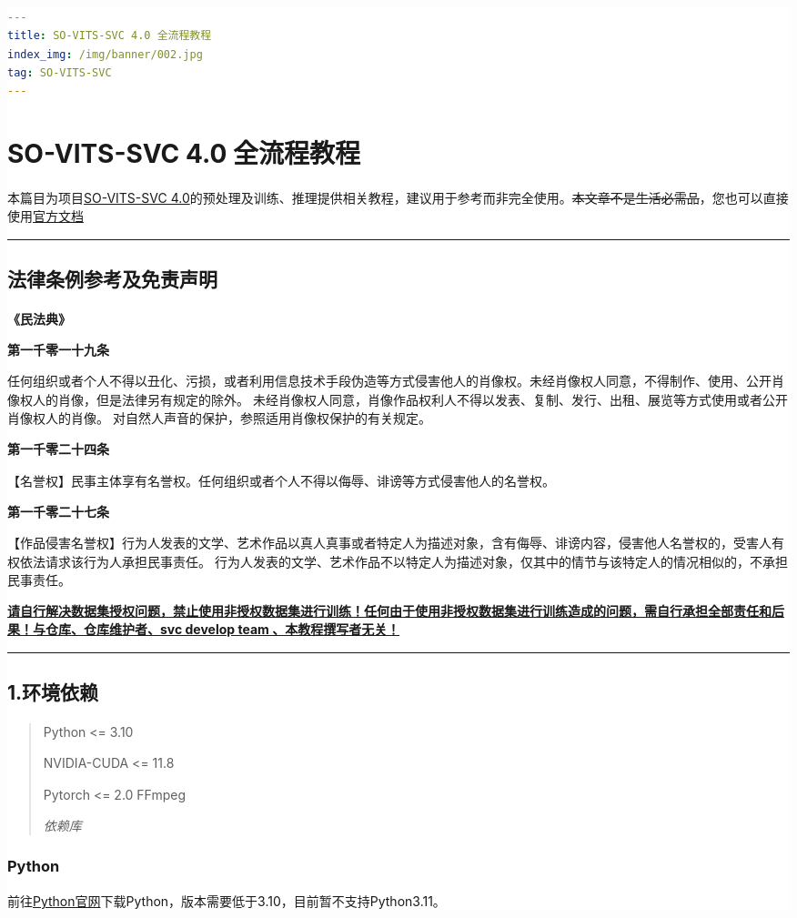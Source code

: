 ```yaml
---
title: SO-VITS-SVC 4.0 全流程教程
index_img: /img/banner/002.jpg
tag: SO-VITS-SVC
---
```


# SO-VITS-SVC 4.0 全流程教程

本篇目为项目[SO-VITS-SVC 4.0](https://github.com/svc-develop-team/so-vits-svc)的预处理及训练、推理提供相关教程，建议用于参考而非完全使用。~~本文章不是生活必需品~~，您也可以直接使用[官方文档](https://github.com/svc-develop-team/so-vits-svc/blob/4.0/README_zh_CN.md)

---

## 法律条例参考及免责声明

**《民法典》**

**第一千零一十九条**

任何组织或者个人不得以丑化、污损，或者利用信息技术手段伪造等方式侵害他人的肖像权。未经肖像权人同意，不得制作、使用、公开肖像权人的肖像，但是法律另有规定的除外。 未经肖像权人同意，肖像作品权利人不得以发表、复制、发行、出租、展览等方式使用或者公开肖像权人的肖像。 对自然人声音的保护，参照适用肖像权保护的有关规定。

**第一千零二十四条**

【名誉权】民事主体享有名誉权。任何组织或者个人不得以侮辱、诽谤等方式侵害他人的名誉权。

**第一千零二十七条**

【作品侵害名誉权】行为人发表的文学、艺术作品以真人真事或者特定人为描述对象，含有侮辱、诽谤内容，侵害他人名誉权的，受害人有权依法请求该行为人承担民事责任。 行为人发表的文学、艺术作品不以特定人为描述对象，仅其中的情节与该特定人的情况相似的，不承担民事责任。   

**<u>请自行解决数据集授权问题，禁止使用非授权数据集进行训练！任何由于使用非授权数据集进行训练造成的问题，需自行承担全部责任和后果！与仓库、仓库维护者、svc develop team 、本教程撰写者无关！</u>**

---

## 1.环境依赖

> Python <= 3.10
> 
> NVIDIA-CUDA <= 11.8
> 
> Pytorch <= 2.0
> FFmpeg
> 
> *依赖库*

### Python

前往[Python官网](https://www.python.org/)下载Python，版本需要低于3.10，目前暂不支持Python3.11。

